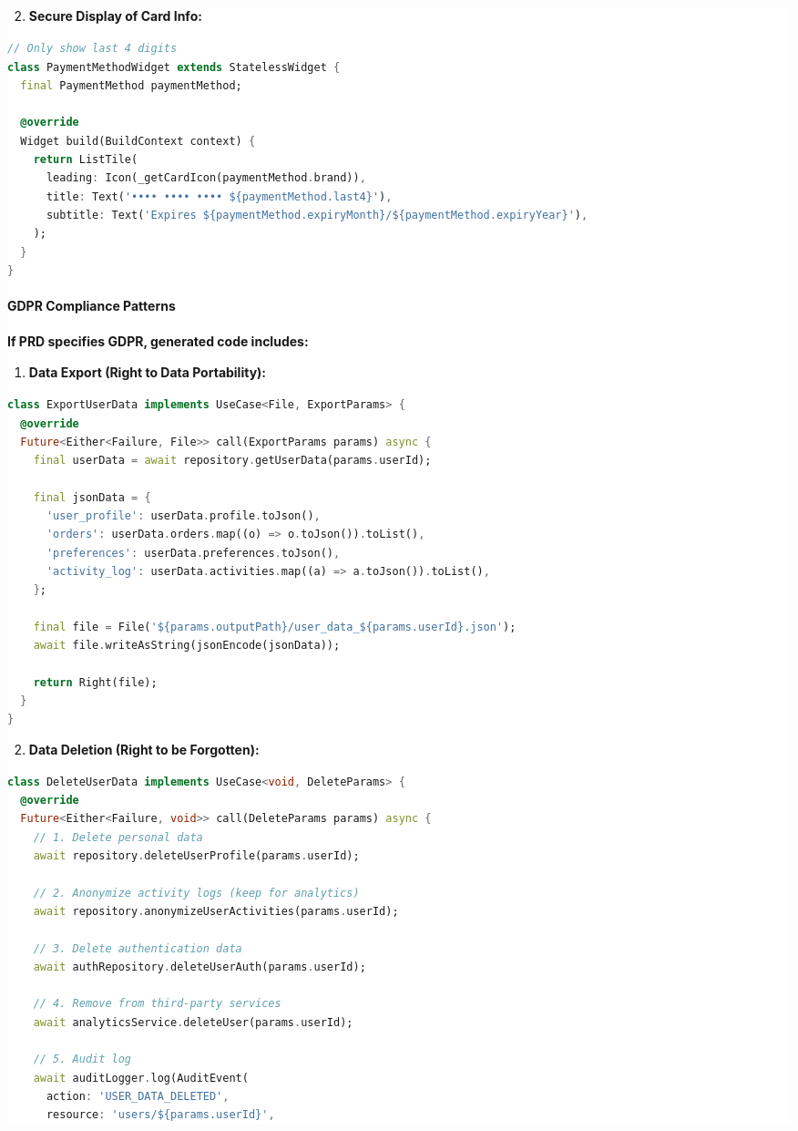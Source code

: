 
2. **Secure Display of Card Info:**

```dart
// Only show last 4 digits
class PaymentMethodWidget extends StatelessWidget {
  final PaymentMethod paymentMethod;

  @override
  Widget build(BuildContext context) {
    return ListTile(
      leading: Icon(_getCardIcon(paymentMethod.brand)),
      title: Text('•••• •••• •••• ${paymentMethod.last4}'),
      subtitle: Text('Expires ${paymentMethod.expiryMonth}/${paymentMethod.expiryYear}'),
    );
  }
}
```

#### GDPR Compliance Patterns

**If PRD specifies GDPR, generated code includes:**

1. **Data Export (Right to Data Portability):**

```dart
class ExportUserData implements UseCase<File, ExportParams> {
  @override
  Future<Either<Failure, File>> call(ExportParams params) async {
    final userData = await repository.getUserData(params.userId);

    final jsonData = {
      'user_profile': userData.profile.toJson(),
      'orders': userData.orders.map((o) => o.toJson()).toList(),
      'preferences': userData.preferences.toJson(),
      'activity_log': userData.activities.map((a) => a.toJson()).toList(),
    };

    final file = File('${params.outputPath}/user_data_${params.userId}.json');
    await file.writeAsString(jsonEncode(jsonData));

    return Right(file);
  }
}
```

2. **Data Deletion (Right to be Forgotten):**

```dart
class DeleteUserData implements UseCase<void, DeleteParams> {
  @override
  Future<Either<Failure, void>> call(DeleteParams params) async {
    // 1. Delete personal data
    await repository.deleteUserProfile(params.userId);

    // 2. Anonymize activity logs (keep for analytics)
    await repository.anonymizeUserActivities(params.userId);

    // 3. Delete authentication data
    await authRepository.deleteUserAuth(params.userId);

    // 4. Remove from third-party services
    await analyticsService.deleteUser(params.userId);

    // 5. Audit log
    await auditLogger.log(AuditEvent(
      action: 'USER_DATA_DELETED',
      resource: 'users/${params.userId}',
```